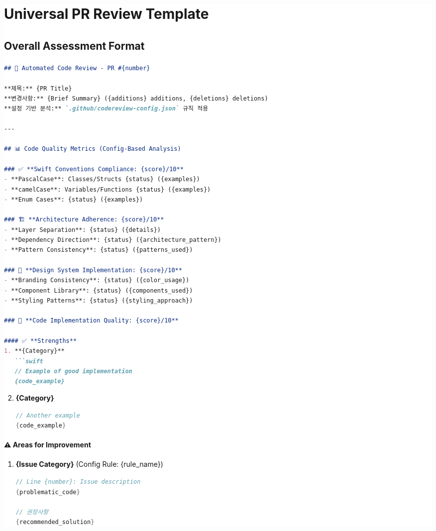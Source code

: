 # Universal PR Review Template

## Overall Assessment Format

```markdown
## 🎯 Automated Code Review - PR #{number}

**제목:** {PR Title}
**변경사항:** {Brief Summary} ({additions} additions, {deletions} deletions)
**설정 기반 분석:** `.github/codereview-config.json` 규칙 적용

---

## 📊 Code Quality Metrics (Config-Based Analysis)

### ✅ **Swift Conventions Compliance: {score}/10**
- **PascalCase**: Classes/Structs {status} ({examples})
- **camelCase**: Variables/Functions {status} ({examples})
- **Enum Cases**: {status} ({examples})

### 🏗️ **Architecture Adherence: {score}/10**
- **Layer Separation**: {status} ({details})
- **Dependency Direction**: {status} ({architecture_pattern})
- **Pattern Consistency**: {status} ({patterns_used})

### 🎨 **Design System Implementation: {score}/10**
- **Branding Consistency**: {status} ({color_usage})
- **Component Library**: {status} ({components_used})
- **Styling Patterns**: {status} ({styling_approach})

### 🔧 **Code Implementation Quality: {score}/10**

#### ✅ **Strengths**
1. **{Category}**
   ```swift
   // Example of good implementation
   {code_example}
   ```

2. **{Category}**
   ```swift
   // Another example
   {code_example}
   ```

#### ⚠️ **Areas for Improvement**

1. **{Issue Category}** (Config Rule: {rule_name})
   ```swift
   // Line {number}: Issue description
   {problematic_code}

   // 권장사항
   {recommended_solution}
   ```
